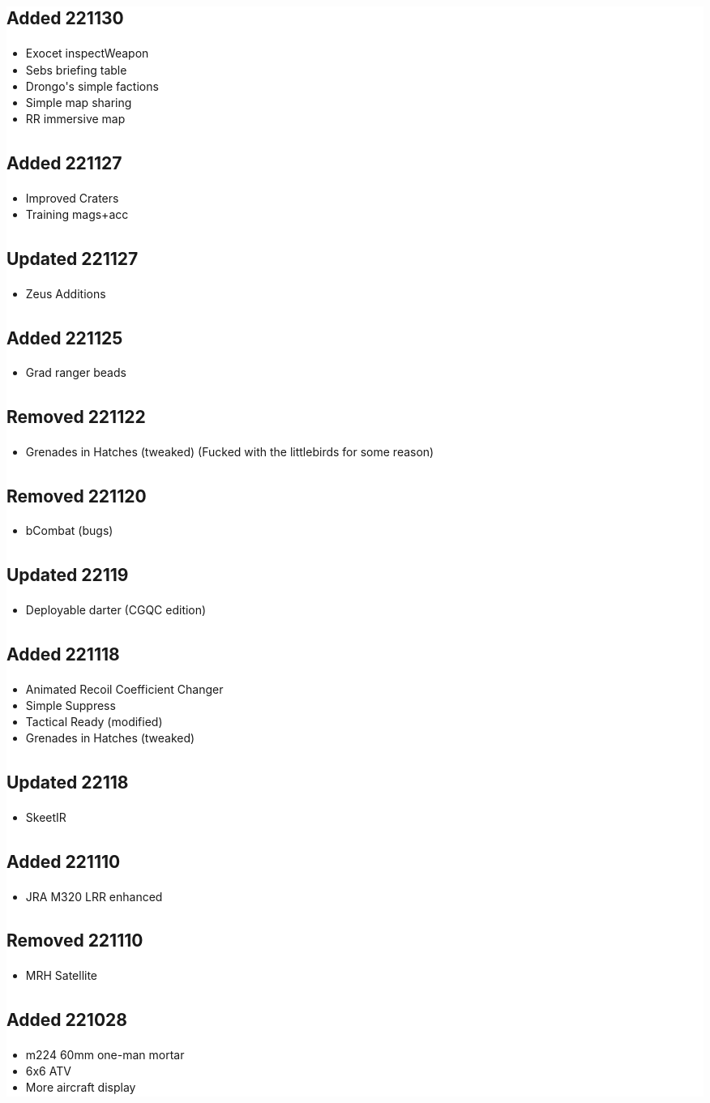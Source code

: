 
## Added 221130
- Exocet inspectWeapon
- Sebs briefing table
- Drongo's simple factions
- Simple map sharing
- RR immersive map

## Added 221127
- Improved Craters
- Training mags+acc

## Updated 221127
- Zeus Additions

## Added 221125
- Grad ranger beads

## Removed 221122
- Grenades in Hatches (tweaked) (Fucked with the littlebirds for some reason)

## Removed 221120
- bCombat (bugs)

## Updated 22119
- Deployable darter (CGQC edition)

## Added 221118
- Animated Recoil Coefficient Changer
- Simple Suppress
- Tactical Ready (modified)
- Grenades in Hatches (tweaked)


## Updated 22118
- SkeetIR

## Added 221110
- JRA M320 LRR enhanced

## Removed 221110
- MRH Satellite

## Added 221028
- m224 60mm one-man mortar
- 6x6 ATV
- More aircraft display
